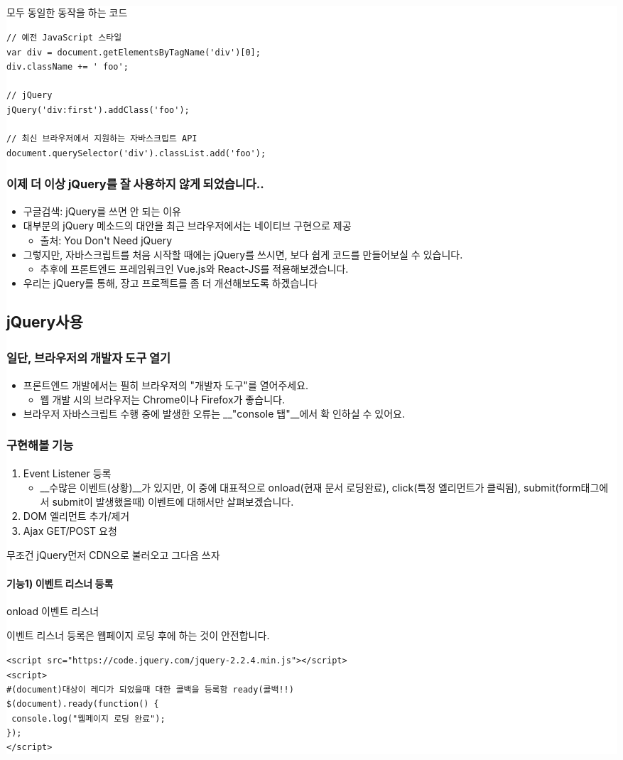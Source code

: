 모두 동일한 동작을 하는 코드

```
// 예전 JavaScript 스타일
var div = document.getElementsByTagName('div')[0];
div.className += ' foo';

// jQuery
jQuery('div:first').addClass('foo');

// 최신 브라우저에서 지원하는 자바스크립트 API
document.querySelector('div').classList.add('foo');
```

### 이제 더 이상 jQuery를 잘 사용하지 않게 되었습니다..

- 구글검색: jQuery를 쓰면 안 되는 이유
- 대부분의 jQuery 메소드의 대안을 최근 브라우저에서는 네이티브 구현으로 제공
  - 출처: You Don't Need jQuery
- 그렇지만, 자바스크립트를 처음 시작할 때에는 jQuery를 쓰시면, 보다 쉽게 코드를 만들어보실 수 있습니다.
  - 추후에 프론트엔드 프레임워크인 Vue.js와 React-JS를 적용해보겠습니다.
- 우리는 jQuery를 통해, 장고 프로젝트를 좀 더 개선해보도록 하겠습니다



## jQuery사용

### 일단, 브라우저의 개발자 도구 열기

- 프론트엔드 개발에서는 필히 브라우저의 "개발자 도구"를 열어주세요.
  - 웹 개발 시의 브라우저는 Chrome이나 Firefox가 좋습니다. 
- 브라우저 자바스크립트 수행 중에 발생한 오류는 __"console 탭"__에서 확 인하실 수 있어요.



### 구현해볼 기능

1. Event Listener 등록
   - __수많은 이벤트(상황)__가 있지만, 이 중에 대표적으로 onload(현재 문서 로딩완료), click(특정 엘리먼트가 클릭됨), submit(form태그에서 submit이 발생했을때) 이벤트에 대해서만 살펴보겠습니다.
2. DOM 엘리먼트 추가/제거
3. Ajax GET/POST 요청

무조건 jQuery먼저 CDN으로 불러오고 그다음 쓰자





#### 기능1) 이벤트 리스너 등록

onload 이벤트 리스너

이벤트 리스너 등록은 웹페이지 로딩 후에 하는 것이 안전합니다.



```
<script src="https://code.jquery.com/jquery-2.2.4.min.js"></script>
<script>
#(document)대상이 레디가 되었을때 대한 콜백을 등록함 ready(콜백!!)
$(document).ready(function() {
 console.log("웹페이지 로딩 완료");
});
</script>
```
